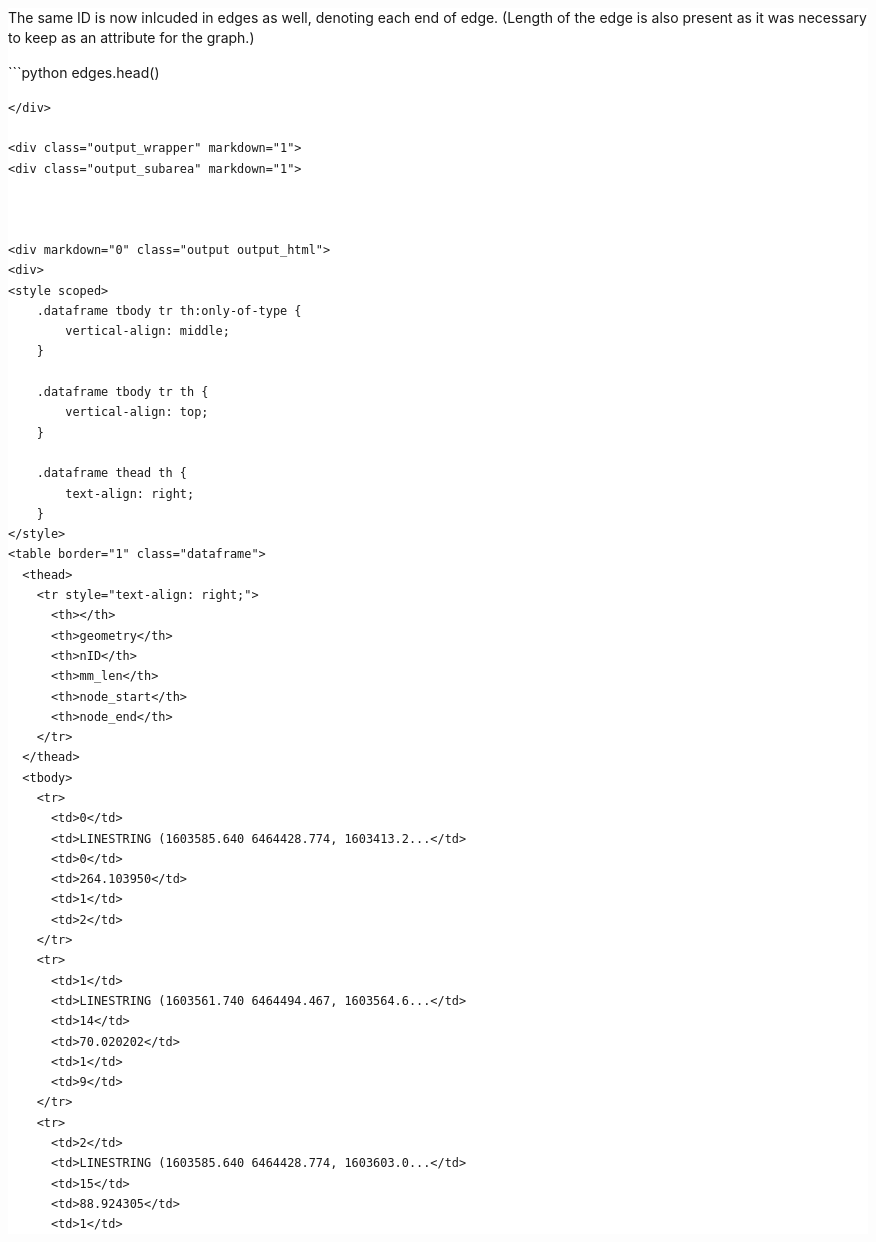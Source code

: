 
The same ID is now inlcuded in edges as well, denoting each end of edge. (Length of the edge is also present as it was necessary to keep as an attribute for the graph.)



<div markdown="1" class="cell code_cell">
<div class="input_area" markdown="1">
```python
edges.head()

```
</div>

<div class="output_wrapper" markdown="1">
<div class="output_subarea" markdown="1">



<div markdown="0" class="output output_html">
<div>
<style scoped>
    .dataframe tbody tr th:only-of-type {
        vertical-align: middle;
    }

    .dataframe tbody tr th {
        vertical-align: top;
    }

    .dataframe thead th {
        text-align: right;
    }
</style>
<table border="1" class="dataframe">
  <thead>
    <tr style="text-align: right;">
      <th></th>
      <th>geometry</th>
      <th>nID</th>
      <th>mm_len</th>
      <th>node_start</th>
      <th>node_end</th>
    </tr>
  </thead>
  <tbody>
    <tr>
      <td>0</td>
      <td>LINESTRING (1603585.640 6464428.774, 1603413.2...</td>
      <td>0</td>
      <td>264.103950</td>
      <td>1</td>
      <td>2</td>
    </tr>
    <tr>
      <td>1</td>
      <td>LINESTRING (1603561.740 6464494.467, 1603564.6...</td>
      <td>14</td>
      <td>70.020202</td>
      <td>1</td>
      <td>9</td>
    </tr>
    <tr>
      <td>2</td>
      <td>LINESTRING (1603585.640 6464428.774, 1603603.0...</td>
      <td>15</td>
      <td>88.924305</td>
      <td>1</td>